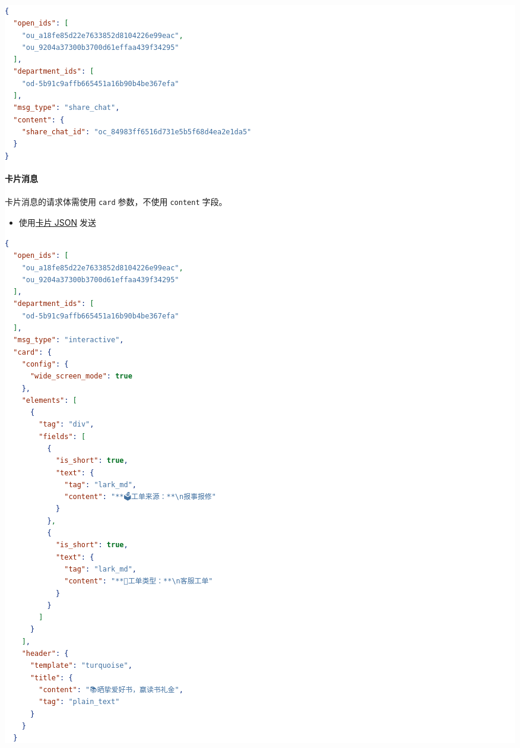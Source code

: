 ```json 
{
  "open_ids": [
    "ou_a18fe85d22e7633852d8104226e99eac",
    "ou_9204a37300b3700d61effaa439f34295"
  ],
  "department_ids": [
    "od-5b91c9affb665451a16b90b4be367efa"
  ],
  "msg_type": "share_chat",
  "content": {
    "share_chat_id": "oc_84983ff6516d731e5b5f68d4ea2e1da5"
  }
}
``` 

#### 卡片消息
卡片消息的请求体需使用 `card` 参数，不使用 `content` 字段。

- 使用[卡片 JSON](https://open.feishu.cn/document/uAjLw4CM/ukzMukzMukzM/feishu-cards/card-json-structure) 发送

```json 
{
  "open_ids": [
    "ou_a18fe85d22e7633852d8104226e99eac",
    "ou_9204a37300b3700d61effaa439f34295"
  ],
  "department_ids": [
    "od-5b91c9affb665451a16b90b4be367efa"
  ],
  "msg_type": "interactive",
  "card": {
    "config": {
      "wide_screen_mode": true
    },
    "elements": [
      {
        "tag": "div",
        "fields": [
          {
            "is_short": true,
            "text": {
              "tag": "lark_md",
              "content": "**🗳工单来源：**\n报事报修"
            }
          },
          {
            "is_short": true,
            "text": {
              "tag": "lark_md",
              "content": "**📝工单类型：**\n客服工单"
            }
          }
        ]
      }
    ],
    "header": {
      "template": "turquoise",
      "title": {
        "content": "📚晒挚爱好书，赢读书礼金",
        "tag": "plain_text"
      }
    }
  }
```